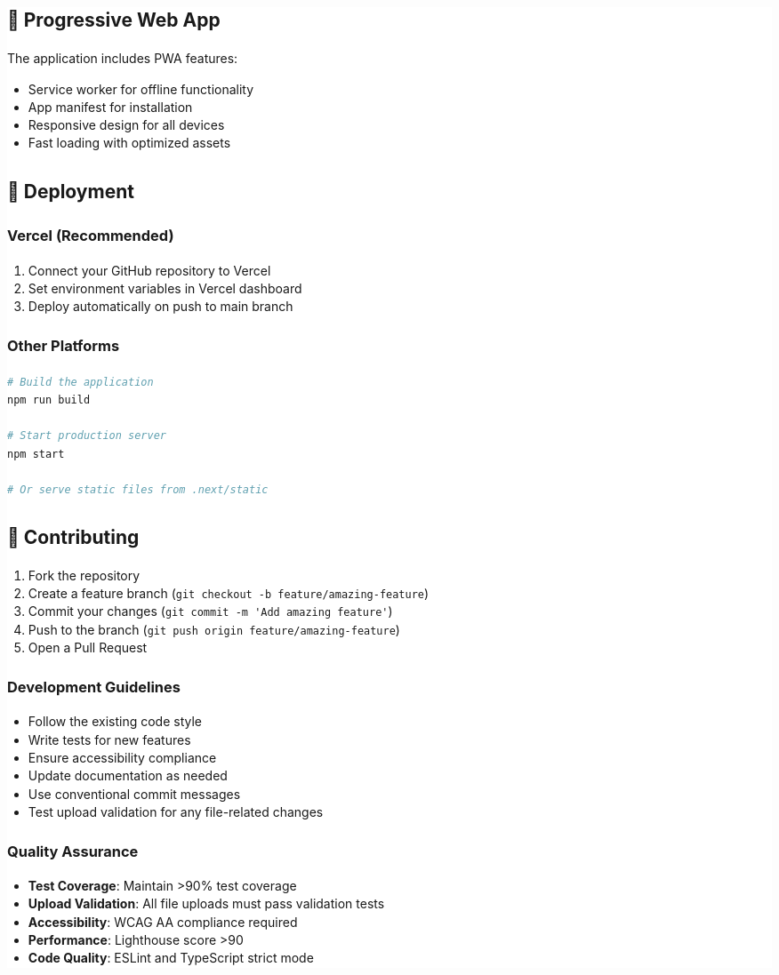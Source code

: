## 📱 Progressive Web App

The application includes PWA features:
- Service worker for offline functionality
- App manifest for installation
- Responsive design for all devices
- Fast loading with optimized assets

## 🚀 Deployment

### Vercel (Recommended)

1. Connect your GitHub repository to Vercel
2. Set environment variables in Vercel dashboard
3. Deploy automatically on push to main branch

### Other Platforms

```bash
# Build the application
npm run build

# Start production server
npm start

# Or serve static files from .next/static
```

## 🤝 Contributing

1. Fork the repository
2. Create a feature branch (`git checkout -b feature/amazing-feature`)
3. Commit your changes (`git commit -m 'Add amazing feature'`)
4. Push to the branch (`git push origin feature/amazing-feature`)
5. Open a Pull Request

### Development Guidelines

- Follow the existing code style
- Write tests for new features
- Ensure accessibility compliance
- Update documentation as needed
- Use conventional commit messages
- Test upload validation for any file-related changes

### Quality Assurance

- **Test Coverage**: Maintain >90% test coverage
- **Upload Validation**: All file uploads must pass validation tests
- **Accessibility**: WCAG AA compliance required
- **Performance**: Lighthouse score >90
- **Code Quality**: ESLint and TypeScript strict mode
